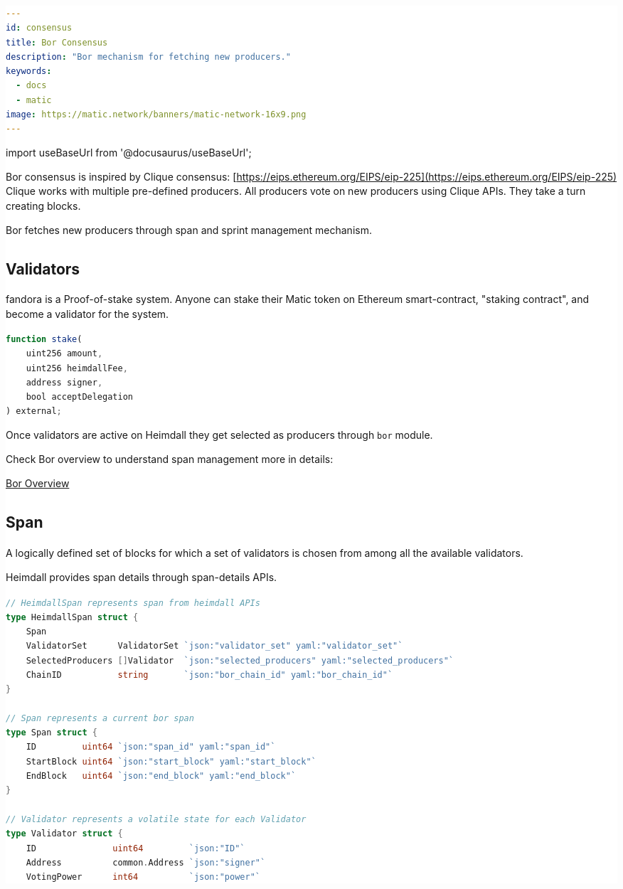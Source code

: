 ```yaml
---
id: consensus
title: Bor Consensus
description: "Bor mechanism for fetching new producers."
keywords:
  - docs
  - matic
image: https://matic.network/banners/matic-network-16x9.png 
---
```

import useBaseUrl from '@docusaurus/useBaseUrl';

Bor consensus is inspired by Clique consensus: [https://eips.ethereum.org/EIPS/eip-225](https://eips.ethereum.org/EIPS/eip-225) Clique works with multiple pre-defined producers. All producers vote on new producers using Clique APIs. They take a turn creating blocks.

Bor fetches new producers through span and sprint management mechanism.

## Validators

fandora is a Proof-of-stake system. Anyone can stake their Matic token on Ethereum smart-contract, "staking contract", and become a validator for the system. 

```jsx
function stake(
	uint256 amount,
	uint256 heimdallFee,
	address signer,
	bool acceptDelegation
) external;
```

Once validators are active on Heimdall they get selected as producers through `bor` module.

Check Bor overview to understand span management more in details:

[Bor Overview](https://www.notion.so/Bor-Overview-c8bdb110cd4d4090a7e1589ac1006bab)

## Span

A logically defined set of blocks for which a set of validators is chosen from among all the available validators.

Heimdall provides span details through span-details APIs.

```go
// HeimdallSpan represents span from heimdall APIs
type HeimdallSpan struct {
	Span
	ValidatorSet      ValidatorSet `json:"validator_set" yaml:"validator_set"`
	SelectedProducers []Validator  `json:"selected_producers" yaml:"selected_producers"`
	ChainID           string       `json:"bor_chain_id" yaml:"bor_chain_id"`
}

// Span represents a current bor span
type Span struct {
	ID         uint64 `json:"span_id" yaml:"span_id"`
	StartBlock uint64 `json:"start_block" yaml:"start_block"`
	EndBlock   uint64 `json:"end_block" yaml:"end_block"`
}

// Validator represents a volatile state for each Validator
type Validator struct {
	ID               uint64         `json:"ID"`
	Address          common.Address `json:"signer"`
	VotingPower      int64          `json:"power"`
```